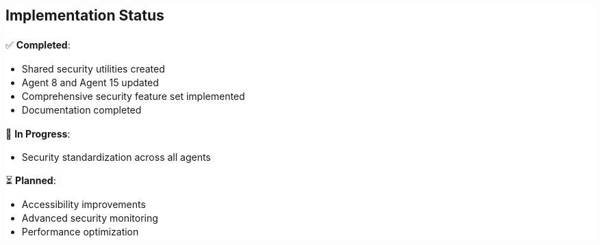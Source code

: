 ## Implementation Status

✅ **Completed**: 
- Shared security utilities created
- Agent 8 and Agent 15 updated
- Comprehensive security feature set implemented
- Documentation completed

🔄 **In Progress**:
- Security standardization across all agents

⏳ **Planned**:
- Accessibility improvements
- Advanced security monitoring
- Performance optimization
